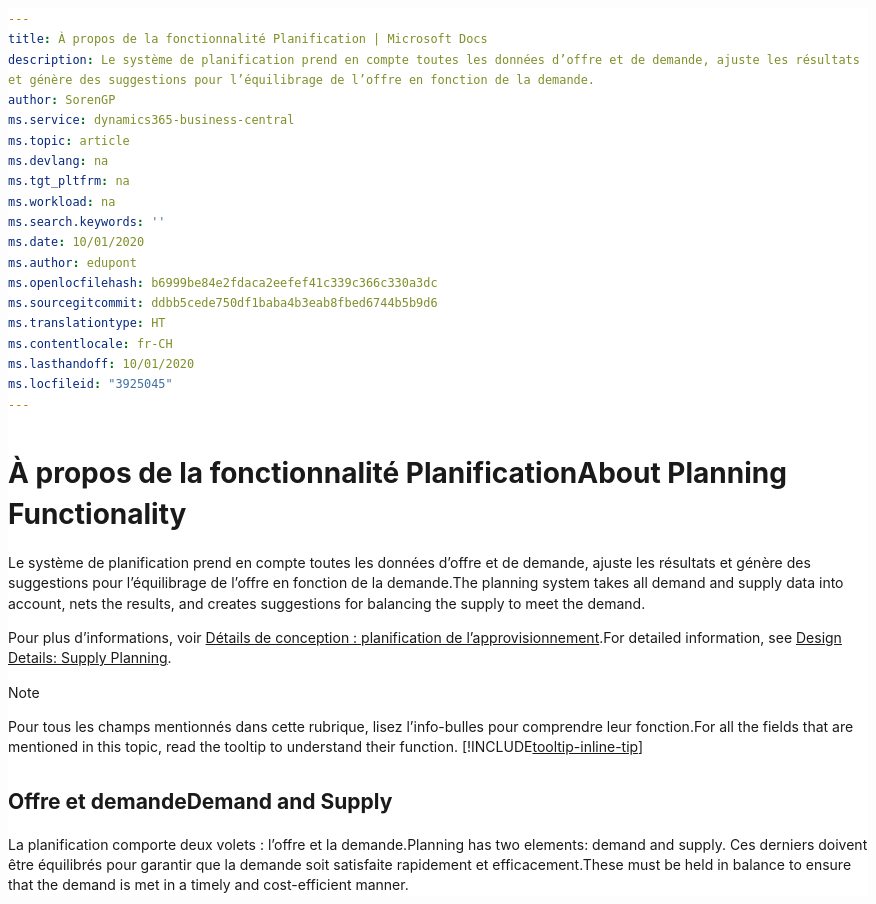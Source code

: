 ```yaml
---
title: À propos de la fonctionnalité Planification | Microsoft Docs
description: Le système de planification prend en compte toutes les données d’offre et de demande, ajuste les résultats et génère des suggestions pour l’équilibrage de l’offre en fonction de la demande.
author: SorenGP
ms.service: dynamics365-business-central
ms.topic: article
ms.devlang: na
ms.tgt_pltfrm: na
ms.workload: na
ms.search.keywords: ''
ms.date: 10/01/2020
ms.author: edupont
ms.openlocfilehash: b6999be84e2fdaca2eefef41c339c366c330a3dc
ms.sourcegitcommit: ddbb5cede750df1baba4b3eab8fbed6744b5b9d6
ms.translationtype: HT
ms.contentlocale: fr-CH
ms.lasthandoff: 10/01/2020
ms.locfileid: "3925045"
---
```

# <a name="about-planning-functionality"></a><span data-ttu-id="b8cf3-103">À propos de la fonctionnalité Planification</span><span class="sxs-lookup"><span data-stu-id="b8cf3-103">About Planning Functionality</span></span>

<span data-ttu-id="b8cf3-104">Le système de planification prend en compte toutes les données d’offre et de demande, ajuste les résultats et génère des suggestions pour l’équilibrage de l’offre en fonction de la demande.</span><span class="sxs-lookup"><span data-stu-id="b8cf3-104">The planning system takes all demand and supply data into account, nets the results, and creates suggestions for balancing the supply to meet the demand.</span></span>  

<span data-ttu-id="b8cf3-105">Pour plus d’informations, voir [Détails de conception : planification de l’approvisionnement](design-details-supply-planning.md).</span><span class="sxs-lookup"><span data-stu-id="b8cf3-105">For detailed information, see [Design Details: Supply Planning](design-details-supply-planning.md).</span></span>  

> [!NOTE]  
> <span data-ttu-id="b8cf3-106">Pour tous les champs mentionnés dans cette rubrique, lisez l’info-bulles pour comprendre leur fonction.</span><span class="sxs-lookup"><span data-stu-id="b8cf3-106">For all the fields that are mentioned in this topic, read the tooltip to understand their function.</span></span> [!INCLUDE[tooltip-inline-tip](includes/tooltip-inline-tip_md.md)]

## <a name="demand-and-supply"></a><span data-ttu-id="b8cf3-107">Offre et demande</span><span class="sxs-lookup"><span data-stu-id="b8cf3-107">Demand and Supply</span></span>

<span data-ttu-id="b8cf3-108">La planification comporte deux volets : l’offre et la demande.</span><span class="sxs-lookup"><span data-stu-id="b8cf3-108">Planning has two elements: demand and supply.</span></span> <span data-ttu-id="b8cf3-109">Ces derniers doivent être équilibrés pour garantir que la demande soit satisfaite rapidement et efficacement.</span><span class="sxs-lookup"><span data-stu-id="b8cf3-109">These must be held in balance to ensure that the demand is met in a timely and cost-efficient manner.</span></span>  
